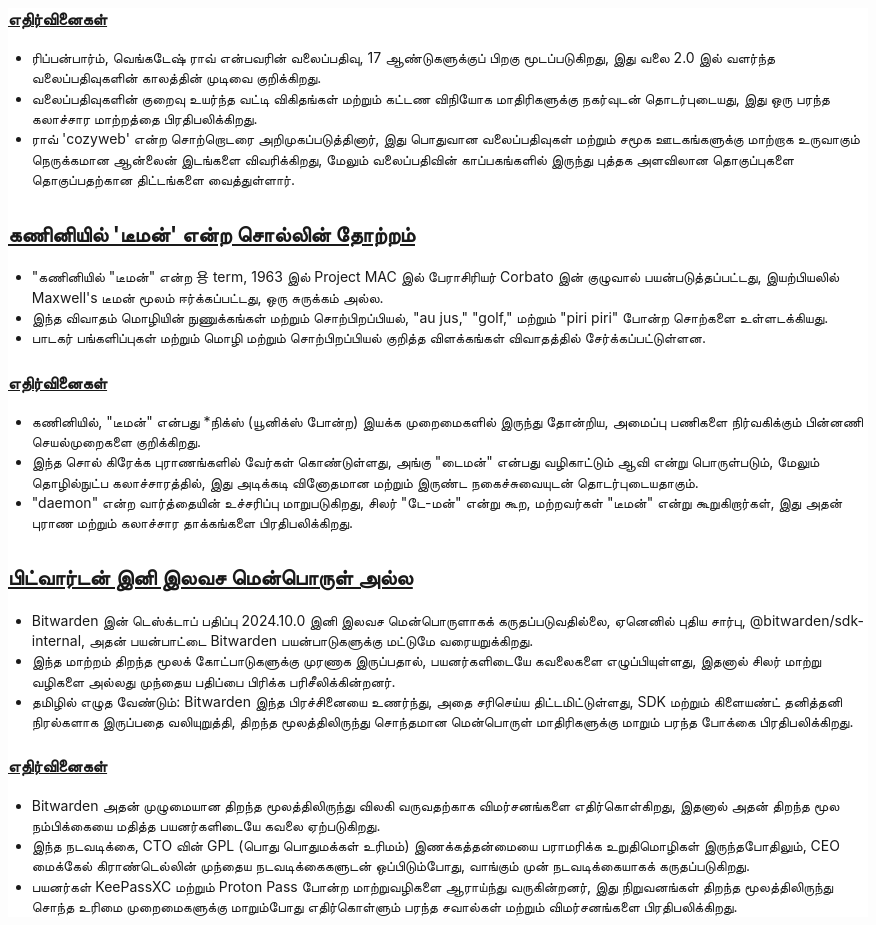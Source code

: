 ### [எதிர்வினைகள்](https://news.ycombinator.com/item?id=41889876)

- ரிப்பன்பார்ம், வெங்கடேஷ் ராவ் என்பவரின் வலைப்பதிவு, 17 ஆண்டுகளுக்குப் பிறகு மூடப்படுகிறது, இது வலை 2.0 இல் வளர்ந்த வலைப்பதிவுகளின் காலத்தின் முடிவை குறிக்கிறது.
- வலைப்பதிவுகளின் குறைவு உயர்ந்த வட்டி விகிதங்கள் மற்றும் கட்டண விநியோக மாதிரிகளுக்கு நகர்வுடன் தொடர்புடையது, இது ஒரு பரந்த கலாச்சார மாற்றத்தை பிரதிபலிக்கிறது.
- ராவ் 'cozyweb' என்ற சொற்றொடரை அறிமுகப்படுத்தினார், இது பொதுவான வலைப்பதிவுகள் மற்றும் சமூக ஊடகங்களுக்கு மாற்றாக உருவாகும் நெருக்கமான ஆன்லைன் இடங்களை விவரிக்கிறது, மேலும் வலைப்பதிவின் காப்பகங்களில் இருந்து புத்தக அளவிலான தொகுப்புகளை தொகுப்பதற்கான திட்டங்களை வைத்துள்ளார்.

## [கணினியில் 'டீமன்' என்ற சொல்லின் தோற்றம்](https://www.takeourword.com/TOW146/page4.html)

- "கணினியில் "டீமன்" என்ற 용 term, 1963 இல் Project MAC இல் பேராசிரியர் Corbato இன் குழுவால் பயன்படுத்தப்பட்டது, இயற்பியலில் Maxwell's டீமன் மூலம் ஈர்க்கப்பட்டது, ஒரு சுருக்கம் அல்ல.
- இந்த விவாதம் மொழியின் நுணுக்கங்கள் மற்றும் சொற்பிறப்பியல், "au jus," "golf," மற்றும் "piri piri" போன்ற சொற்களை உள்ளடக்கியது.
- பாடகர் பங்களிப்புகள் மற்றும் மொழி மற்றும் சொற்பிறப்பியல் குறித்த விளக்கங்கள் விவாதத்தில் சேர்க்கப்பட்டுள்ளன.

### [எதிர்வினைகள்](https://news.ycombinator.com/item?id=41891953)

- கணினியில், "டீமன்" என்பது \*நிக்ஸ் (யூனிக்ஸ் போன்ற) இயக்க முறைமைகளில் இருந்து தோன்றிய, அமைப்பு பணிகளை நிர்வகிக்கும் பின்னணி செயல்முறைகளை குறிக்கிறது.
- இந்த சொல் கிரேக்க புராணங்களில் வேர்கள் கொண்டுள்ளது, அங்கு "டைமன்" என்பது வழிகாட்டும் ஆவி என்று பொருள்படும், மேலும் தொழில்நுட்ப கலாச்சாரத்தில், இது அடிக்கடி வினோதமான மற்றும் இருண்ட நகைச்சுவையுடன் தொடர்புடையதாகும்.
- "daemon" என்ற வார்த்தையின் உச்சரிப்பு மாறுபடுகிறது, சிலர் "டே-மன்" என்று கூற, மற்றவர்கள் "டீமன்" என்று கூறுகிறார்கள், இது அதன் புராண மற்றும் கலாச்சார தாக்கங்களை பிரதிபலிக்கிறது.

## [பிட்வார்டன் இனி இலவச மென்பொருள் அல்ல](https://github.com/bitwarden/clients/issues/11611)

- Bitwarden இன் டெஸ்க்டாப் பதிப்பு 2024.10.0 இனி இலவச மென்பொருளாகக் கருதப்படுவதில்லை, ஏனெனில் புதிய சார்பு, @bitwarden/sdk-internal, அதன் பயன்பாட்டை Bitwarden பயன்பாடுகளுக்கு மட்டுமே வரையறுக்கிறது.
- இந்த மாற்றம் திறந்த மூலக் கோட்பாடுகளுக்கு முரணாக இருப்பதால், பயனர்களிடையே கவலைகளை எழுப்பியுள்ளது, இதனால் சிலர் மாற்று வழிகளை அல்லது முந்தைய பதிப்பை பிரிக்க பரிசீலிக்கின்றனர்.
- தமிழில் எழுத வேண்டும்: Bitwarden இந்த பிரச்சினையை உணர்ந்து, அதை சரிசெய்ய திட்டமிட்டுள்ளது, SDK மற்றும் கிளையண்ட் தனித்தனி நிரல்களாக இருப்பதை வலியுறுத்தி, திறந்த மூலத்திலிருந்து சொந்தமான மென்பொருள் மாதிரிகளுக்கு மாறும் பரந்த போக்கை பிரதிபலிக்கிறது.

### [எதிர்வினைகள்](https://news.ycombinator.com/item?id=41893994)

- Bitwarden அதன் முழுமையான திறந்த மூலத்திலிருந்து விலகி வருவதற்காக விமர்சனங்களை எதிர்கொள்கிறது, இதனால் அதன் திறந்த மூல நம்பிக்கையை மதித்த பயனர்களிடையே கவலை ஏற்படுகிறது.
- இந்த நடவடிக்கை, CTO வின் GPL (பொது பொதுமக்கள் உரிமம்) இணக்கத்தன்மையை பராமரிக்க உறுதிமொழிகள் இருந்தபோதிலும், CEO மைக்கேல் கிராண்டெல்லின் முந்தைய நடவடிக்கைகளுடன் ஒப்பிடும்போது, வாங்கும் முன் நடவடிக்கையாகக் கருதப்படுகிறது.
- பயனர்கள் KeePassXC மற்றும் Proton Pass போன்ற மாற்றுவழிகளை ஆராய்ந்து வருகின்றனர், இது நிறுவனங்கள் திறந்த மூலத்திலிருந்து சொந்த உரிமை முறைமைகளுக்கு மாறும்போது எதிர்கொள்ளும் பரந்த சவால்கள் மற்றும் விமர்சனங்களை பிரதிபலிக்கிறது.
